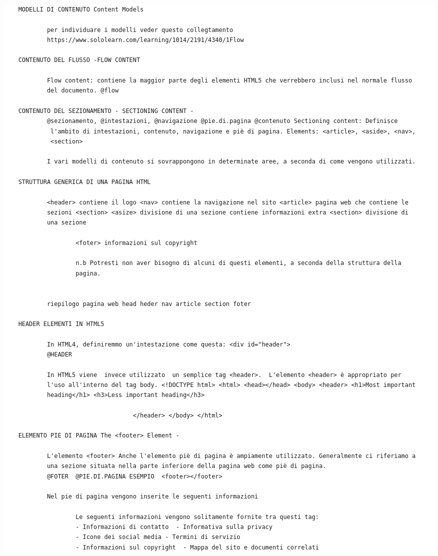         MODELLI DI CONTENUTO Content Models 
                
                per individuare i modelli veder questo collegtamento
                https://www.sololearn.com/learning/1014/2191/4340/1Flow 

        CONTENUTO DEL FLUSSO -FLOW CONTENT
                
                Flow content: contiene la maggior parte degli elementi HTML5 che verrebbero inclusi nel normale flusso
                del documento. @flow

        CONTENUTO DEL SEZIONAMENTO - SECTIONING CONTENT -
                @sezionamento, @intestazioni, @navigazione @pie.di.pagina @contenuto Sectioning content: Definisce
                 l'ambito di intestazioni, contenuto, navigazione e piè di pagina. Elements: <article>, <aside>, <nav>,
                 <section>

                I vari modelli di contenuto si sovrappongono in determinate aree, a seconda di come vengono utilizzati.

        STRUTTURA GENERICA DI UNA PAGINA HTML

                <header> contiene il logo <nav> contiene la navigazione nel sito <article> pagina web che contiene le
                sezioni <section> <asize> divisione di una sezione contiene informazioni extra <section> divisione di
                una sezione

                        <foter> informazioni sul copyright

                        n.b Potresti non aver bisogno di alcuni di questi elementi, a seconda della struttura della
                        pagina.


                riepilogo pagina web head heder nav article section foter

        HEADER ELEMENTI IN HTML5
        
                In HTML4, definiremmo un'intestazione come questa: <div id="header">
                @HEADER
                
                In HTML5 viene  invece utilizzato  un semplice tag <header>.  L'elemento <header> è appropriato per
                l'uso all'interno del tag body. <!DOCTYPE html> <html> <head></head> <body> <header> <h1>Most important
                heading</h1> <h3>Less important heading</h3>
                                        
                                        </header> </body> </html>

        ELEMENTO PIE DI PAGINA The <footer> Element -

                L'elemento <footer> Anche l'elemento piè di pagina è ampiamente utilizzato. Generalmente ci riferiamo a
                una sezione situata nella parte inferiore della pagina web come piè di pagina. 
                @FOTER  @PIE.DI.PAGINA ESEMPIO  <footer></footer>

                Nel pie di pagina vengono inserite le seguenti informazioni

                        Le seguenti informazioni vengono solitamente fornite tra questi tag: 
                        - Informazioni di contatto  - Informativa sulla privacy 
                        - Icone dei social media - Termini di servizio 
                        - Informazioni sul copyright  - Mappa del sito e documenti correlati
